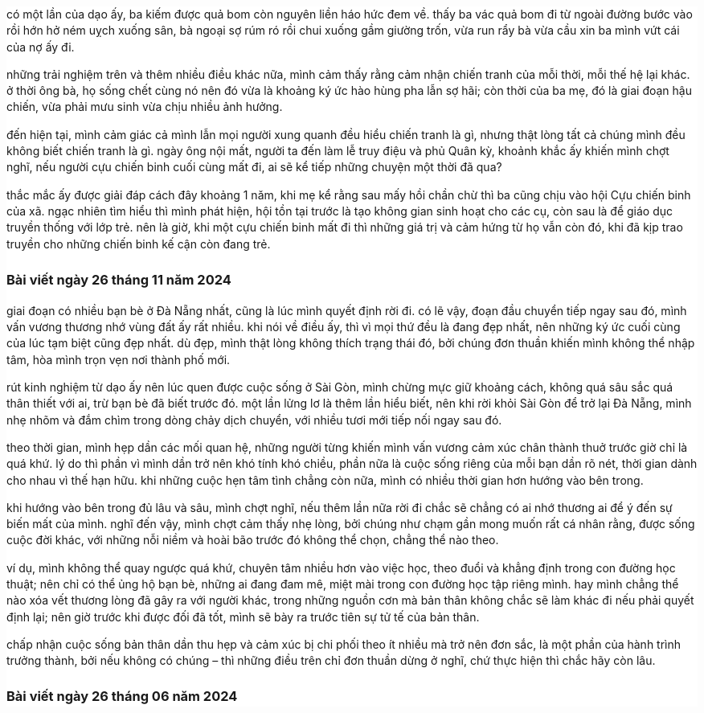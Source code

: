 có một lần của dạo ấy, ba kiếm được quả bom còn nguyên liền háo hức đem về. thấy ba vác quả bom đi từ ngoài đường bước vào rồi hớn hở ném uỵch xuống sân, bà ngoại sợ rúm ró rồi chui xuống gầm giường trốn, vừa run rẩy bà vừa cầu xin ba mình vứt cái của nợ ấy đi.

những trải nghiệm trên và thêm nhiều điều khác nữa, mình cảm thấy rằng cảm nhận chiến tranh của mỗi thời, mỗi thế hệ lại khác. ở thời ông bà, họ sống chết cùng nó nên đó vừa là khoảng ký ức hào hùng pha lẫn sợ hãi; còn thời của ba mẹ, đó là giai đoạn hậu chiến, vừa phải mưu sinh vừa chịu nhiều ảnh hưởng.

đến hiện tại, mình cảm giác cả mình lẫn mọi người xung quanh đều hiểu chiến tranh là gì, nhưng thật lòng tất cả chúng mình đều không biết chiến tranh là gì. ngày ông nội mất, người ta đến làm lễ truy điệu và phủ Quân kỳ, khoảnh khắc ấy khiến mình chợt nghĩ, nếu người cựu chiến binh cuối cùng mất đi, ai sẽ kể tiếp những chuyện một thời đã qua?

thắc mắc ấy được giải đáp cách đây khoảng 1 năm, khi mẹ kể rằng sau mấy hồi chần chừ thì ba cũng chịu vào hội Cựu chiến binh của xã. ngạc nhiên tìm hiểu thì mình phát hiện, hội tồn tại trước là tạo không gian sinh hoạt cho các cụ, còn sau là để giáo dục truyền thống với lớp trẻ. nên là giờ, khi một cựu chiến binh mất đi thì những giá trị và cảm hứng từ họ vẫn còn đó, khi đã kịp trao truyền cho những chiến binh kế cận còn đang trẻ.

### Bài viết ngày 26 tháng 11 năm 2024

giai đoạn có nhiều bạn bè ở Đà Nẵng nhất, cũng là lúc mình quyết định rời đi. có lẽ vậy, đoạn đầu chuyển tiếp ngay sau đó, mình vấn vương thương nhớ vùng đất ấy rất nhiều. khi nói về điều ấy, thì vì mọi thứ đều là đang đẹp nhất, nên những ký ức cuối cùng của lúc tạm biệt cũng đẹp nhất. dù đẹp, mình thật lòng không thích trạng thái đó, bởi chúng đơn thuần khiến mình không thể nhập tâm, hòa mình trọn vẹn nơi thành phố mới.

rút kinh nghiệm từ dạo ấy nên lúc quen được cuộc sống ở Sài Gòn, mình chừng mực giữ khoảng cách, không quá sâu sắc quá thân thiết với ai, trừ bạn bè đã biết trước đó. một lần lửng lơ là thêm lần hiểu biết, nên khi rời khỏi Sài Gòn để trở lại Đà Nẵng, mình nhẹ nhõm và đắm chìm trong dòng chảy dịch chuyển, với nhiều tươi mới tiếp nối ngay sau đó.

theo thời gian, mình hẹp dần các mối quan hệ, những người từng khiến mình vấn vương cảm xúc chân thành thuở trước giờ chỉ là quá khứ. lý do thì phần vì mình dần trở nên khó tính khó chiều, phần nữa là cuộc sống riêng của mỗi bạn dần rõ nét, thời gian dành cho nhau vì thế hạn hữu. khi những cuộc hẹn tâm tình chẳng còn nữa, mình có nhiều thời gian hơn hướng vào bên trong.

khi hướng vào bên trong đủ lâu và sâu, mình chợt nghĩ, nếu thêm lần nữa rời đi chắc sẽ chẳng có ai nhớ thương ai để ý đến sự biến mất của mình. nghĩ đến vậy, mình chợt cảm thấy nhẹ lòng, bởi chúng như chạm gần mong muốn rất cá nhân rằng, được sống cuộc đời khác, với những nỗi niềm và hoài bão trước đó không thể chọn, chẳng thể nào theo.

ví dụ, mình không thể quay ngược quá khứ, chuyên tâm nhiều hơn vào việc học, theo đuổi và khẳng định trong con đường học thuật; nên chỉ có thể ủng hộ bạn bè, những ai đang đam mê, miệt mài trong con đường học tập riêng mình. hay mình chẳng thể nào xóa vết thương lòng đã gây ra với người khác, trong những nguồn cơn mà bản thân không chắc sẽ làm khác đi nếu phải quyết định lại; nên giờ trước khi được đối đã tốt, mình sẽ bày ra trước tiên sự tử tế của bản thân.

chấp nhận cuộc sống bản thân dần thu hẹp và cảm xúc bị chi phối theo ít nhiều mà trở nên đơn sắc, là một phần của hành trình trưởng thành, bởi nếu không có chúng – thì những điều trên chỉ đơn thuần dừng ở nghĩ, chứ thực hiện thì chắc hãy còn lâu.

### Bài viết ngày 26 tháng 06 năm 2024
